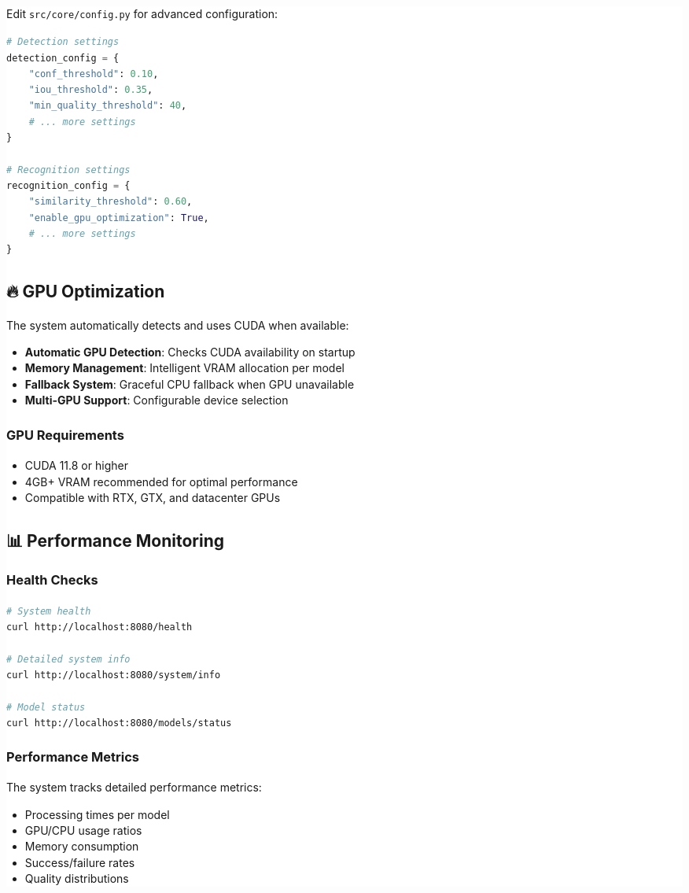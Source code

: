 Edit `src/core/config.py` for advanced configuration:

```python
# Detection settings
detection_config = {
    "conf_threshold": 0.10,
    "iou_threshold": 0.35,
    "min_quality_threshold": 40,
    # ... more settings
}

# Recognition settings
recognition_config = {
    "similarity_threshold": 0.60,
    "enable_gpu_optimization": True,
    # ... more settings
}
```

## 🔥 GPU Optimization

The system automatically detects and uses CUDA when available:

- **Automatic GPU Detection**: Checks CUDA availability on startup
- **Memory Management**: Intelligent VRAM allocation per model
- **Fallback System**: Graceful CPU fallback when GPU unavailable
- **Multi-GPU Support**: Configurable device selection

### GPU Requirements
- CUDA 11.8 or higher
- 4GB+ VRAM recommended for optimal performance
- Compatible with RTX, GTX, and datacenter GPUs

## 📊 Performance Monitoring

### Health Checks

```bash
# System health
curl http://localhost:8080/health

# Detailed system info
curl http://localhost:8080/system/info

# Model status
curl http://localhost:8080/models/status
```

### Performance Metrics

The system tracks detailed performance metrics:
- Processing times per model
- GPU/CPU usage ratios  
- Memory consumption
- Success/failure rates
- Quality distributions
